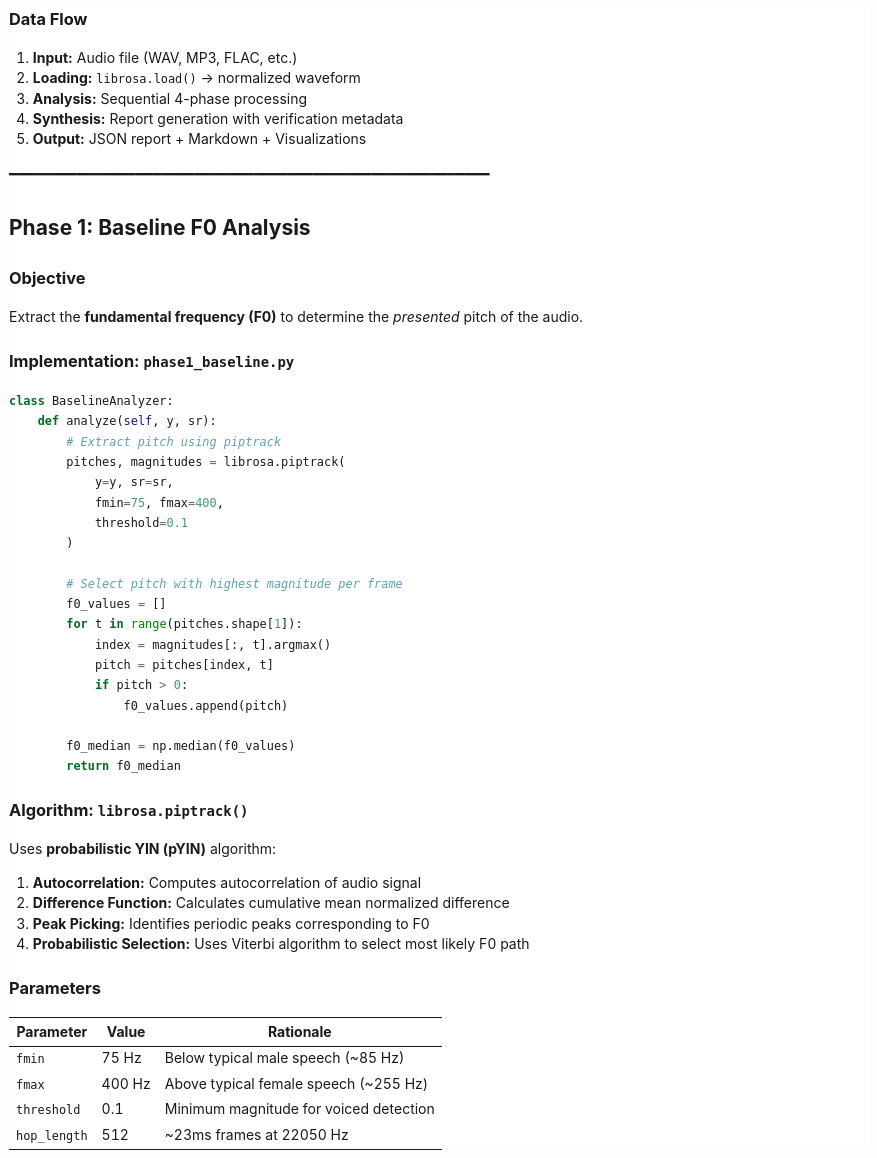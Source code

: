 ### Data Flow

1. **Input:** Audio file (WAV, MP3, FLAC, etc.)
2. **Loading:** `librosa.load()` → normalized waveform
3. **Analysis:** Sequential 4-phase processing
4. **Synthesis:** Report generation with verification metadata
5. **Output:** JSON report + Markdown + Visualizations

━━━━━━━━━━━━━━━━━━━━━━━━━━━━━━━━━━━━━━━━━━━━━━━━━━━━━━━━━

## Phase 1: Baseline F0 Analysis

### Objective

Extract the **fundamental frequency (F0)** to determine the *presented* pitch of the audio.

### Implementation: `phase1_baseline.py`

```python
class BaselineAnalyzer:
    def analyze(self, y, sr):
        # Extract pitch using piptrack
        pitches, magnitudes = librosa.piptrack(
            y=y, sr=sr,
            fmin=75, fmax=400,
            threshold=0.1
        )

        # Select pitch with highest magnitude per frame
        f0_values = []
        for t in range(pitches.shape[1]):
            index = magnitudes[:, t].argmax()
            pitch = pitches[index, t]
            if pitch > 0:
                f0_values.append(pitch)

        f0_median = np.median(f0_values)
        return f0_median
```

### Algorithm: `librosa.piptrack()`

Uses **probabilistic YIN (pYIN)** algorithm:

1. **Autocorrelation:** Computes autocorrelation of audio signal
2. **Difference Function:** Calculates cumulative mean normalized difference
3. **Peak Picking:** Identifies periodic peaks corresponding to F0
4. **Probabilistic Selection:** Uses Viterbi algorithm to select most likely F0 path

### Parameters

| Parameter | Value | Rationale |
|-----------|-------|-----------|
| `fmin` | 75 Hz | Below typical male speech (~85 Hz) |
| `fmax` | 400 Hz | Above typical female speech (~255 Hz) |
| `threshold` | 0.1 | Minimum magnitude for voiced detection |
| `hop_length` | 512 | ~23ms frames at 22050 Hz |
